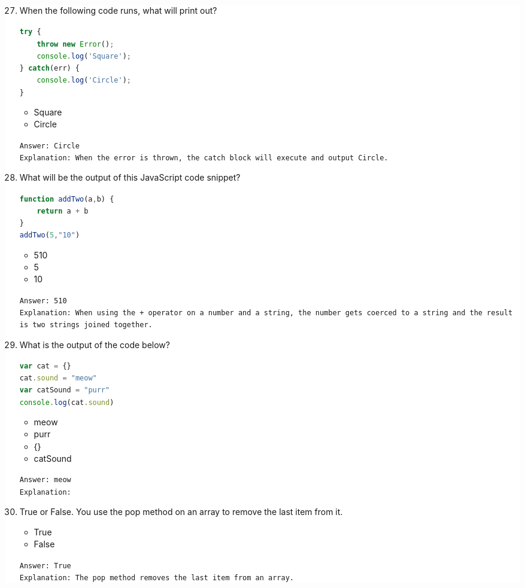 27. When the following code runs, what will print out?
    ```javascript
    try {
        throw new Error();
        console.log('Square');
    } catch(err) {
        console.log('Circle');
    }
    ```
    - Square
    - Circle
    ```
    Answer: Circle
    Explanation: When the error is thrown, the catch block will execute and output Circle.
    ```

28. What will be the output of this JavaScript code snippet?
    ```javascript
    function addTwo(a,b) {
        return a + b
    }
    addTwo(5,"10")
    ```
    - 510
    - 5
    - 10
    ```
    Answer: 510
    Explanation: When using the + operator on a number and a string, the number gets coerced to a string and the result is two strings joined together.
    ```

29. What is the output of the code below?
    ```javascript
    var cat = {}
    cat.sound = "meow"
    var catSound = "purr"
    console.log(cat.sound)
    ```
    - meow
    - purr
    - {}
    - catSound
    ```
    Answer: meow
    Explanation: 
    ```

30. True or False. You use the pop method on an array to remove the last item from it.
    - True
    - False
    ```
    Answer: True
    Explanation: The pop method removes the last item from an array.
    ```
